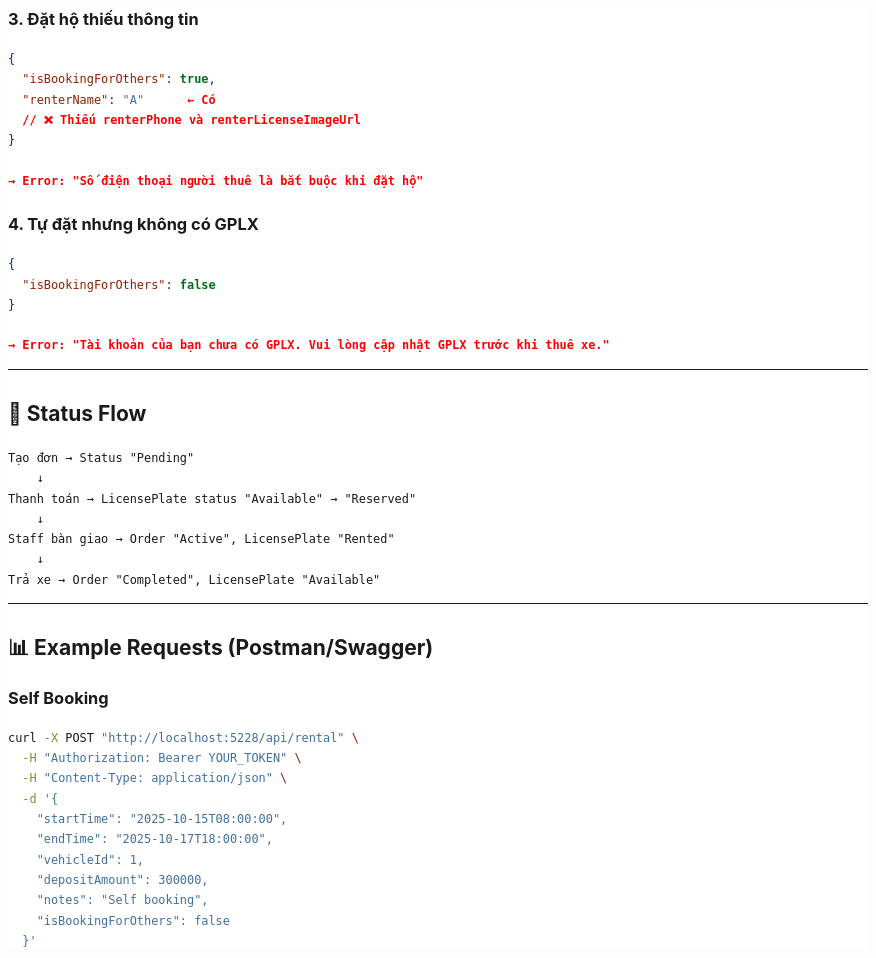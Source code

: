 ### 3. Đặt hộ thiếu thông tin
```json
{
  "isBookingForOthers": true,
  "renterName": "A"      ← Có
  // ❌ Thiếu renterPhone và renterLicenseImageUrl
}

→ Error: "Số điện thoại người thuê là bắt buộc khi đặt hộ"
```

### 4. Tự đặt nhưng không có GPLX
```json
{
  "isBookingForOthers": false
}

→ Error: "Tài khoản của bạn chưa có GPLX. Vui lòng cập nhật GPLX trước khi thuê xe."
```

---

## 🔄 Status Flow

```
Tạo đơn → Status "Pending"
    ↓
Thanh toán → LicensePlate status "Available" → "Reserved"
    ↓
Staff bàn giao → Order "Active", LicensePlate "Rented"
    ↓
Trả xe → Order "Completed", LicensePlate "Available"
```

---

## 📊 Example Requests (Postman/Swagger)

### Self Booking
```bash
curl -X POST "http://localhost:5228/api/rental" \
  -H "Authorization: Bearer YOUR_TOKEN" \
  -H "Content-Type: application/json" \
  -d '{
    "startTime": "2025-10-15T08:00:00",
    "endTime": "2025-10-17T18:00:00",
    "vehicleId": 1,
    "depositAmount": 300000,
    "notes": "Self booking",
    "isBookingForOthers": false
  }'
```
